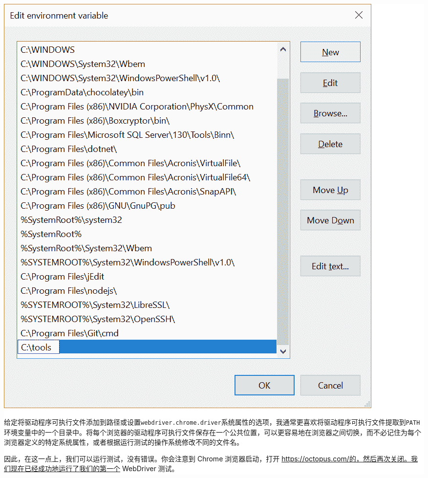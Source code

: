 [![](img/a26eee5b91c5fd063b578dd7cc0a9641.png)](#)

给定将驱动程序可执行文件添加到路径或设置`webdriver.chrome.driver`系统属性的选项，我通常更喜欢将驱动程序可执行文件提取到`PATH`环境变量中的一个目录中。将每个浏览器的驱动程序可执行文件保存在一个公共位置，可以更容易地在浏览器之间切换，而不必记住为每个浏览器定义的特定系统属性，或者根据运行测试的操作系统修改不同的文件名。

因此，在这一点上，我们可以运行测试，没有错误。你会注意到 Chrome 浏览器启动，打开 https://octopus.com/的，然后再次关闭。我们现在已经成功地运行了我们的第一个 WebDriver 测试。

